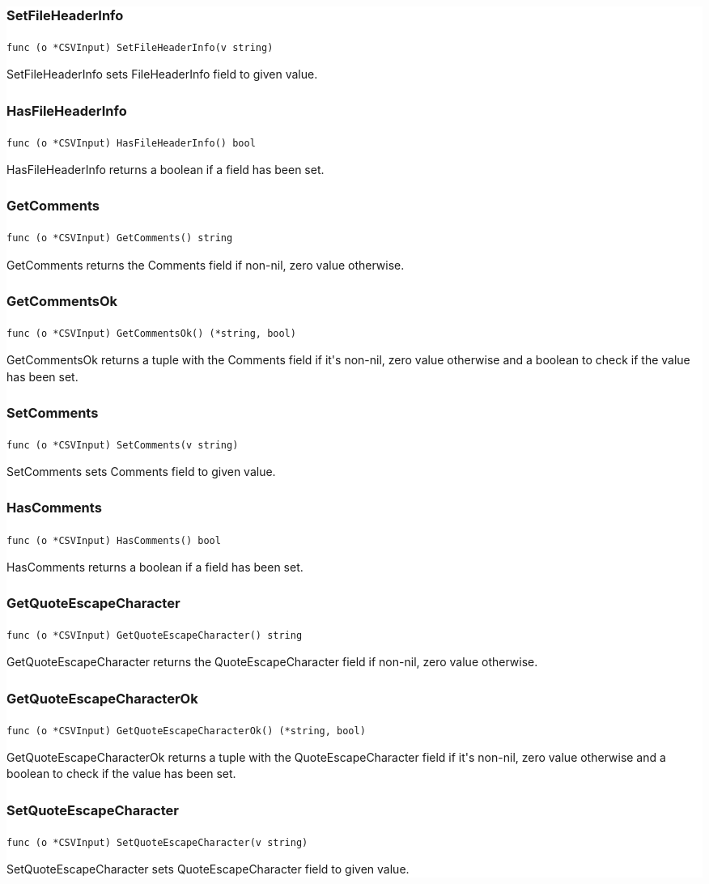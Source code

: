 ### SetFileHeaderInfo

`func (o *CSVInput) SetFileHeaderInfo(v string)`

SetFileHeaderInfo sets FileHeaderInfo field to given value.

### HasFileHeaderInfo

`func (o *CSVInput) HasFileHeaderInfo() bool`

HasFileHeaderInfo returns a boolean if a field has been set.

### GetComments

`func (o *CSVInput) GetComments() string`

GetComments returns the Comments field if non-nil, zero value otherwise.

### GetCommentsOk

`func (o *CSVInput) GetCommentsOk() (*string, bool)`

GetCommentsOk returns a tuple with the Comments field if it's non-nil, zero value otherwise
and a boolean to check if the value has been set.

### SetComments

`func (o *CSVInput) SetComments(v string)`

SetComments sets Comments field to given value.

### HasComments

`func (o *CSVInput) HasComments() bool`

HasComments returns a boolean if a field has been set.

### GetQuoteEscapeCharacter

`func (o *CSVInput) GetQuoteEscapeCharacter() string`

GetQuoteEscapeCharacter returns the QuoteEscapeCharacter field if non-nil, zero value otherwise.

### GetQuoteEscapeCharacterOk

`func (o *CSVInput) GetQuoteEscapeCharacterOk() (*string, bool)`

GetQuoteEscapeCharacterOk returns a tuple with the QuoteEscapeCharacter field if it's non-nil, zero value otherwise
and a boolean to check if the value has been set.

### SetQuoteEscapeCharacter

`func (o *CSVInput) SetQuoteEscapeCharacter(v string)`

SetQuoteEscapeCharacter sets QuoteEscapeCharacter field to given value.
